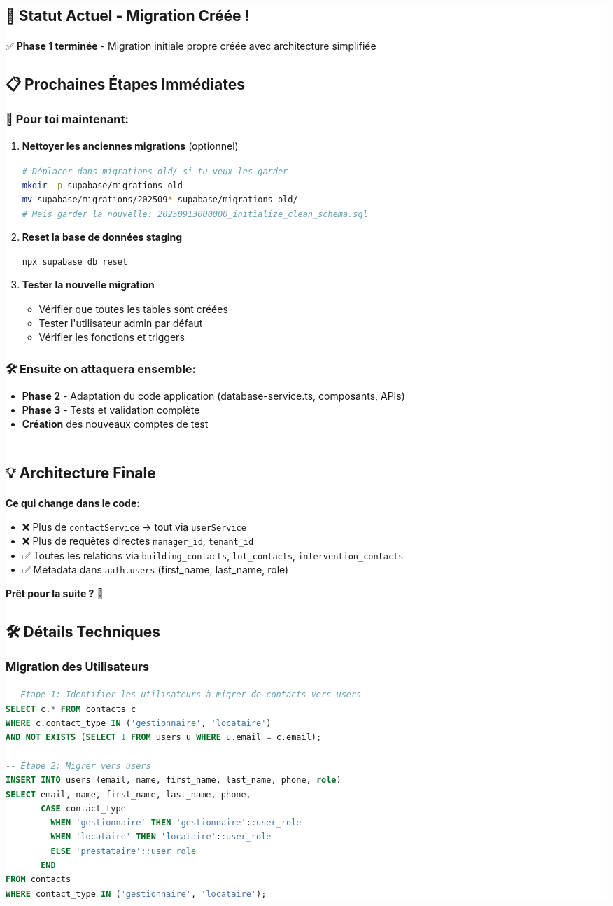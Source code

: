 
## 🚀 **Statut Actuel - Migration Créée !**

✅ **Phase 1 terminée** - Migration initiale propre créée avec architecture simplifiée

## 📋 **Prochaines Étapes Immédiates**

### 🔧 **Pour toi maintenant:**
1. **Nettoyer les anciennes migrations** (optionnel)
   ```bash
   # Déplacer dans migrations-old/ si tu veux les garder
   mkdir -p supabase/migrations-old
   mv supabase/migrations/202509* supabase/migrations-old/
   # Mais garder la nouvelle: 20250913000000_initialize_clean_schema.sql
   ```

2. **Reset la base de données staging**
   ```bash
   npx supabase db reset
   ```

3. **Tester la nouvelle migration**
   - Vérifier que toutes les tables sont créées
   - Tester l'utilisateur admin par défaut
   - Vérifier les fonctions et triggers

### 🛠️ **Ensuite on attaquera ensemble:**
- **Phase 2** - Adaptation du code application (database-service.ts, composants, APIs)
- **Phase 3** - Tests et validation complète
- **Création** des nouveaux comptes de test

---

## 💡 **Architecture Finale**

**Ce qui change dans le code:**
- ❌ Plus de `contactService` → tout via `userService`
- ❌ Plus de requêtes directes `manager_id`, `tenant_id`
- ✅ Toutes les relations via `building_contacts`, `lot_contacts`, `intervention_contacts`
- ✅ Métadata dans `auth.users` (first_name, last_name, role)

**Prêt pour la suite ?** 🎯

## 🛠️ Détails Techniques

### Migration des Utilisateurs

```sql
-- Étape 1: Identifier les utilisateurs à migrer de contacts vers users
SELECT c.* FROM contacts c
WHERE c.contact_type IN ('gestionnaire', 'locataire')
AND NOT EXISTS (SELECT 1 FROM users u WHERE u.email = c.email);

-- Étape 2: Migrer vers users
INSERT INTO users (email, name, first_name, last_name, phone, role)
SELECT email, name, first_name, last_name, phone, 
       CASE contact_type 
         WHEN 'gestionnaire' THEN 'gestionnaire'::user_role
         WHEN 'locataire' THEN 'locataire'::user_role
         ELSE 'prestataire'::user_role
       END
FROM contacts 
WHERE contact_type IN ('gestionnaire', 'locataire');
```
